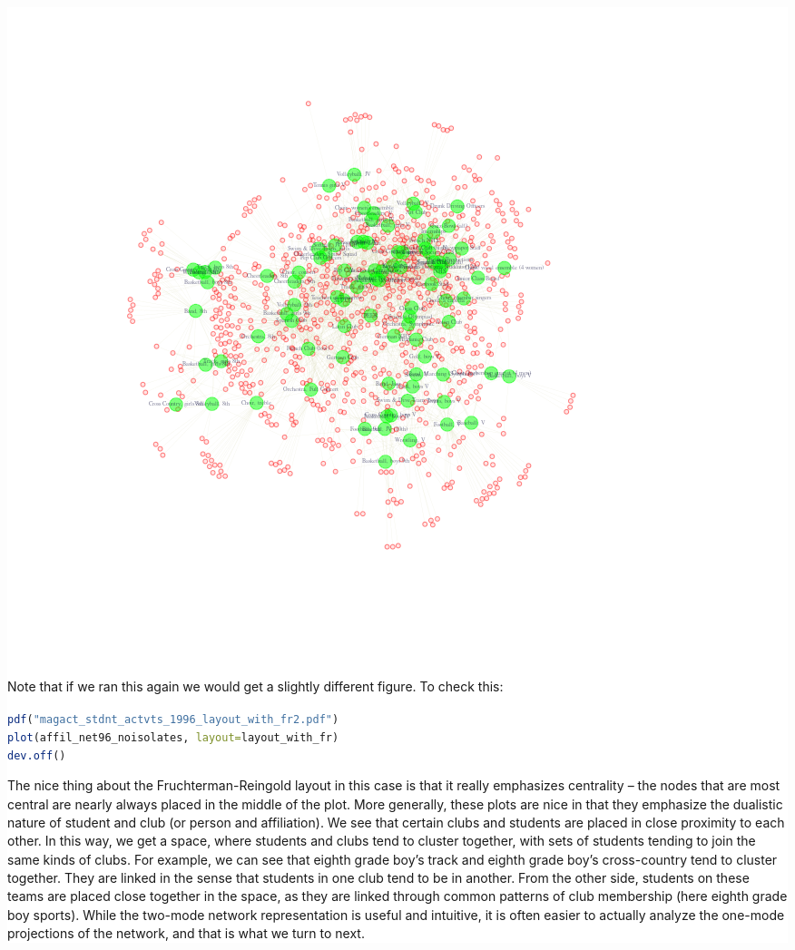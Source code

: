 ![](lab_11_files/figure-gfm/unnamed-chunk-27-1.png)

Note that if we ran this again we would get a slightly different figure.
To check this:

``` r
pdf("magact_stdnt_actvts_1996_layout_with_fr2.pdf")
plot(affil_net96_noisolates, layout=layout_with_fr)
dev.off()
```

The nice thing about the Fruchterman-Reingold layout in this case is
that it really emphasizes centrality – the nodes that are most central
are nearly always placed in the middle of the plot. More generally,
these plots are nice in that they emphasize the dualistic nature of
student and club (or person and affiliation). We see that certain clubs
and students are placed in close proximity to each other. In this way,
we get a space, where students and clubs tend to cluster together, with
sets of students tending to join the same kinds of clubs. For example,
we can see that eighth grade boy’s track and eighth grade boy’s
cross-country tend to cluster together. They are linked in the sense
that students in one club tend to be in another. From the other side,
students on these teams are placed close together in the space, as they
are linked through common patterns of club membership (here eighth grade
boy sports). While the two-mode network representation is useful and
intuitive, it is often easier to actually analyze the one-mode
projections of the network, and that is what we turn to next.
